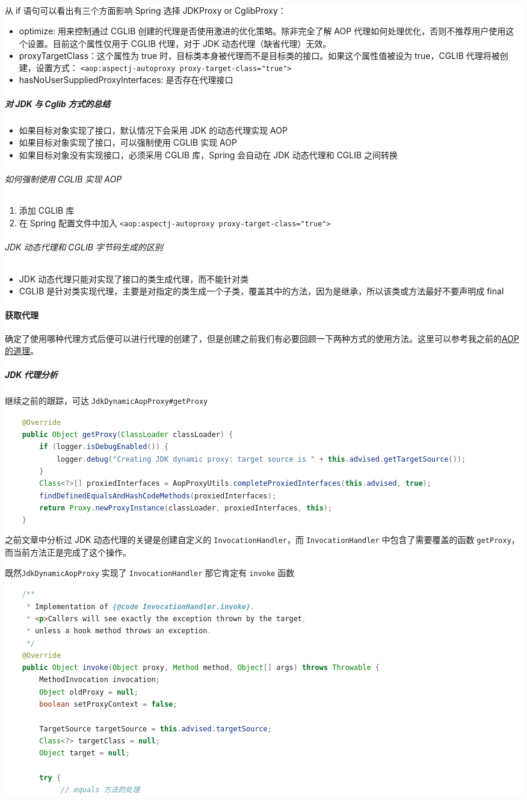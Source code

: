 从 if 语句可以看出有三个方面影响 Spring 选择 JDKProxy or CglibProxy：

-  optimize: 用来控制通过 CGLIB 创建的代理是否使用激进的优化策略。除非完全了解 AOP 代理如何处理优化，否则不推荐用户使用这个设置。目前这个属性仅用于 CGLIB 代理，对于 JDK 动态代理（缺省代理）无效。
-  proxyTargetClass：这个属性为 true 时，目标类本身被代理而不是目标类的接口。如果这个属性值被设为 true，CGLIB 代理将被创建，设置方式： `<aop:aspectj-autoproxy proxy-target-class="true">`
-  hasNoUserSuppliedProxyInterfaces: 是否存在代理接口

##### 对 JDK 与 Cglib 方式的总结

-  如果目标对象实现了接口，默认情况下会采用 JDK 的动态代理实现 AOP
-  如果目标对象实现了接口，可以强制使用 CGLIB 实现 AOP
-  如果目标对象没有实现接口，必须采用 CGLIB 库，Spring 会自动在 JDK 动态代理和 CGLIB 之间转换

###### 如何强制使用 CGLIB 实现 AOP

1. 添加 CGLIB 库
2. 在 Spring 配置文件中加入 `<aop:aspectj-autoproxy proxy-target-class="true">`

###### JDK 动态代理和 CGLIB 字节码生成的区别

-  JDK 动态代理只能对实现了接口的类生成代理，而不能针对类
-  CGLIB 是针对类实现代理，主要是对指定的类生成一个子类，覆盖其中的方法，因为是继承，所以该类或方法最好不要声明成 final

#### 获取代理

确定了使用哪种代理方式后便可以进行代理的创建了，但是创建之前我们有必要回顾一下两种方式的使用方法。这里可以参考我之前的[AOP的道理](https://binglau7.github.io/2017/06/11/AOP%E7%9A%84%E9%81%93%E7%90%86/)。

##### JDK 代理分析

继续之前的跟踪，可达 `JdkDynamicAopProxy#getProxy`

```java
	@Override
	public Object getProxy(ClassLoader classLoader) {
		if (logger.isDebugEnabled()) {
			logger.debug("Creating JDK dynamic proxy: target source is " + this.advised.getTargetSource());
		}
		Class<?>[] proxiedInterfaces = AopProxyUtils.completeProxiedInterfaces(this.advised, true);
		findDefinedEqualsAndHashCodeMethods(proxiedInterfaces);
		return Proxy.newProxyInstance(classLoader, proxiedInterfaces, this);
	}
```

之前文章中分析过 JDK 动态代理的关键是创建自定义的 `InvocationHandler`，而 `InvocationHandler` 中包含了需要覆盖的函数 `getProxy`，而当前方法正是完成了这个操作。

既然`JdkDynamicAopProxy` 实现了 `InvocationHandler` 那它肯定有 `invoke` 函数

```java
	/**
	 * Implementation of {@code InvocationHandler.invoke}.
	 * <p>Callers will see exactly the exception thrown by the target,
	 * unless a hook method throws an exception.
	 */
	@Override
	public Object invoke(Object proxy, Method method, Object[] args) throws Throwable {
		MethodInvocation invocation;
		Object oldProxy = null;
		boolean setProxyContext = false;

		TargetSource targetSource = this.advised.targetSource;
		Class<?> targetClass = null;
		Object target = null;

		try {
             // equals 方法的处理
```
